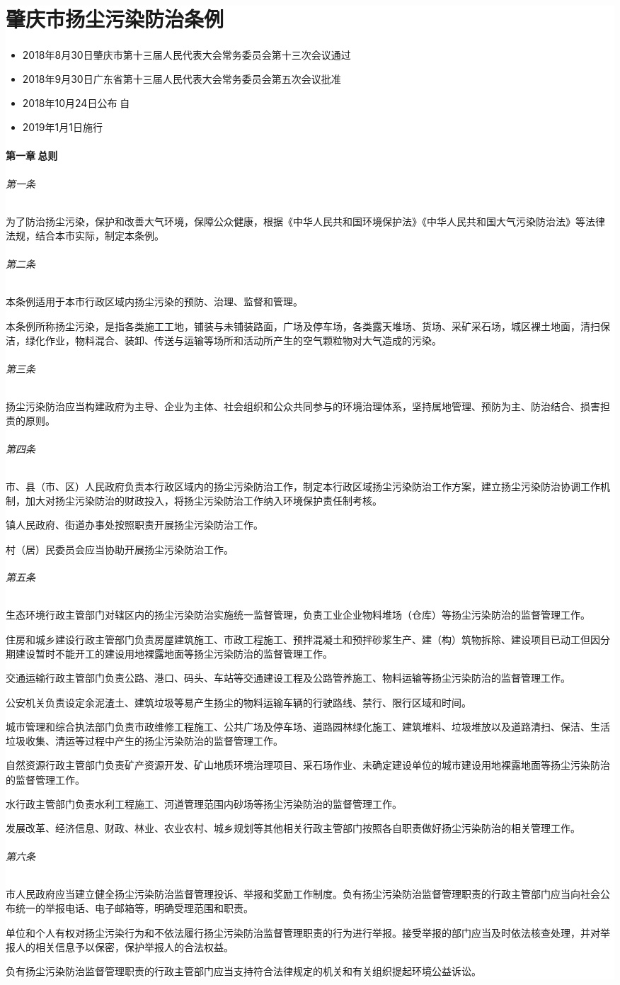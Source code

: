 # 肇庆市扬尘污染防治条例

- 2018年8月30日肇庆市第十三届人民代表大会常务委员会第十三次会议通过

- 2018年9月30日广东省第十三届人民代表大会常务委员会第五次会议批准

- 2018年10月24日公布 自

- 2019年1月1日施行



#### 第一章 总则

###### 第一条

为了防治扬尘污染，保护和改善大气环境，保障公众健康，根据《中华人民共和国环境保护法》《中华人民共和国大气污染防治法》等法律法规，结合本市实际，制定本条例。

###### 第二条

本条例适用于本市行政区域内扬尘污染的预防、治理、监督和管理。

本条例所称扬尘污染，是指各类施工工地，铺装与未铺装路面，广场及停车场，各类露天堆场、货场、采矿采石场，城区裸土地面，清扫保洁，绿化作业，物料混合、装卸、传送与运输等场所和活动所产生的空气颗粒物对大气造成的污染。

###### 第三条

扬尘污染防治应当构建政府为主导、企业为主体、社会组织和公众共同参与的环境治理体系，坚持属地管理、预防为主、防治结合、损害担责的原则。

###### 第四条

市、县（市、区）人民政府负责本行政区域内的扬尘污染防治工作，制定本行政区域扬尘污染防治工作方案，建立扬尘污染防治协调工作机制，加大对扬尘污染防治的财政投入，将扬尘污染防治工作纳入环境保护责任制考核。

镇人民政府、街道办事处按照职责开展扬尘污染防治工作。

村（居）民委员会应当协助开展扬尘污染防治工作。

###### 第五条

生态环境行政主管部门对辖区内的扬尘污染防治实施统一监督管理，负责工业企业物料堆场（仓库）等扬尘污染防治的监督管理工作。

住房和城乡建设行政主管部门负责房屋建筑施工、市政工程施工、预拌混凝土和预拌砂浆生产、建（构）筑物拆除、建设项目已动工但因分期建设暂时不能开工的建设用地裸露地面等扬尘污染防治的监督管理工作。

交通运输行政主管部门负责公路、港口、码头、车站等交通建设工程及公路管养施工、物料运输等扬尘污染防治的监督管理工作。

公安机关负责设定余泥渣土、建筑垃圾等易产生扬尘的物料运输车辆的行驶路线、禁行、限行区域和时间。

城市管理和综合执法部门负责市政维修工程施工、公共广场及停车场、道路园林绿化施工、建筑堆料、垃圾堆放以及道路清扫、保洁、生活垃圾收集、清运等过程中产生的扬尘污染防治的监督管理工作。

自然资源行政主管部门负责矿产资源开发、矿山地质环境治理项目、采石场作业、未确定建设单位的城市建设用地裸露地面等扬尘污染防治的监督管理工作。

水行政主管部门负责水利工程施工、河道管理范围内砂场等扬尘污染防治的监督管理工作。

发展改革、经济信息、财政、林业、农业农村、城乡规划等其他相关行政主管部门按照各自职责做好扬尘污染防治的相关管理工作。

###### 第六条

市人民政府应当建立健全扬尘污染防治监督管理投诉、举报和奖励工作制度。负有扬尘污染防治监督管理职责的行政主管部门应当向社会公布统一的举报电话、电子邮箱等，明确受理范围和职责。

单位和个人有权对扬尘污染行为和不依法履行扬尘污染防治监督管理职责的行为进行举报。接受举报的部门应当及时依法核查处理，并对举报人的相关信息予以保密，保护举报人的合法权益。

负有扬尘污染防治监督管理职责的行政主管部门应当支持符合法律规定的机关和有关组织提起环境公益诉讼。
